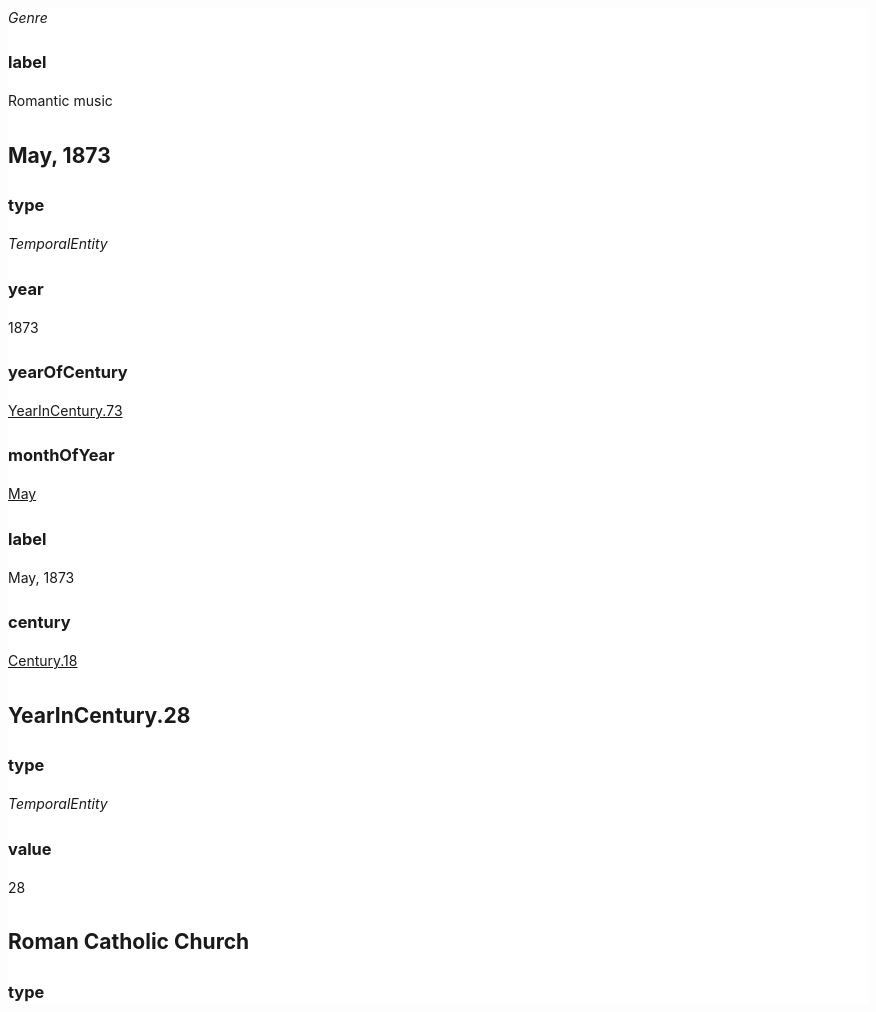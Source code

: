 
*Genre*

### label


Romantic music

## May, 1873

### type


*TemporalEntity*

### year


1873

### yearOfCentury


[YearInCentury.73](#YearInCentury.73)

### monthOfYear


[May](#May)

### label


May, 1873

### century


[Century.18](#Century.18)

## YearInCentury.28

### type


*TemporalEntity*

### value


28

## Roman Catholic Church

### type
